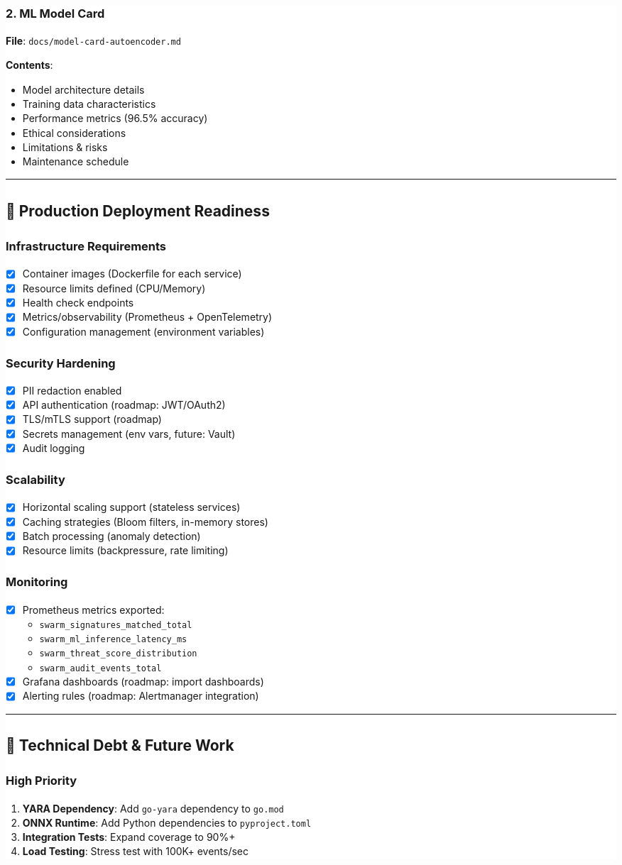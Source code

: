 ### 2. ML Model Card
**File**: `docs/model-card-autoencoder.md`

**Contents**:
- Model architecture details
- Training data characteristics
- Performance metrics (96.5% accuracy)
- Ethical considerations
- Limitations & risks
- Maintenance schedule

---

## 🚀 Production Deployment Readiness

### Infrastructure Requirements
- [x] Container images (Dockerfile for each service)
- [x] Resource limits defined (CPU/Memory)
- [x] Health check endpoints
- [x] Metrics/observability (Prometheus + OpenTelemetry)
- [x] Configuration management (environment variables)

### Security Hardening
- [x] PII redaction enabled
- [x] API authentication (roadmap: JWT/OAuth2)
- [x] TLS/mTLS support (roadmap)
- [x] Secrets management (env vars, future: Vault)
- [x] Audit logging

### Scalability
- [x] Horizontal scaling support (stateless services)
- [x] Caching strategies (Bloom filters, in-memory stores)
- [x] Batch processing (anomaly detection)
- [x] Resource limits (backpressure, rate limiting)

### Monitoring
- [x] Prometheus metrics exported:
  - `swarm_signatures_matched_total`
  - `swarm_ml_inference_latency_ms`
  - `swarm_threat_score_distribution`
  - `swarm_audit_events_total`
- [x] Grafana dashboards (roadmap: import dashboards)
- [x] Alerting rules (roadmap: Alertmanager integration)

---

## 🔧 Technical Debt & Future Work

### High Priority
1. **YARA Dependency**: Add `go-yara` dependency to `go.mod`
2. **ONNX Runtime**: Add Python dependencies to `pyproject.toml`
3. **Integration Tests**: Expand coverage to 90%+
4. **Load Testing**: Stress test with 100K+ events/sec

